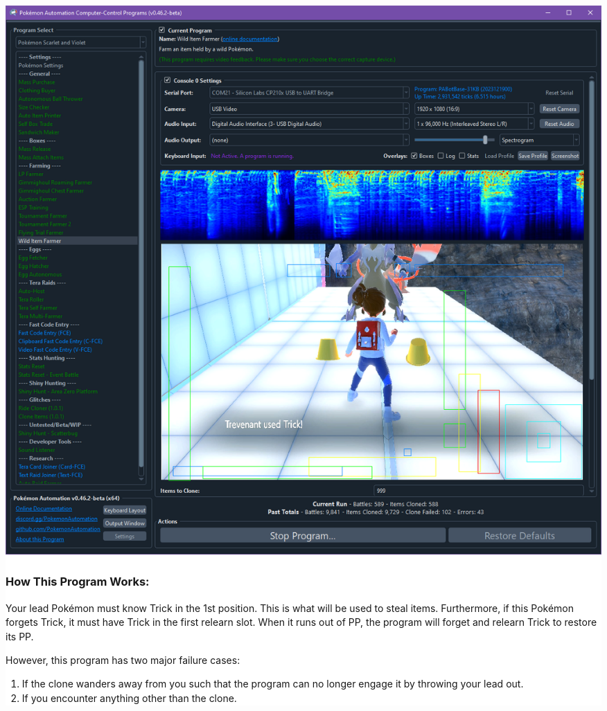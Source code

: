 <img src="images/WildItemFarmer-Trick.png">


### How This Program Works:

Your lead Pokémon must know Trick in the 1st position. This is what will be used to steal items. Furthermore, if this Pokémon forgets Trick, it must have Trick in the first relearn slot. When it runs out of PP, the program will forget and relearn Trick to restore its PP.

However, this program has two major failure cases:
1. If the clone wanders away from you such that the program can no longer engage it by throwing your lead out.
2. If you encounter anything other than the clone.
